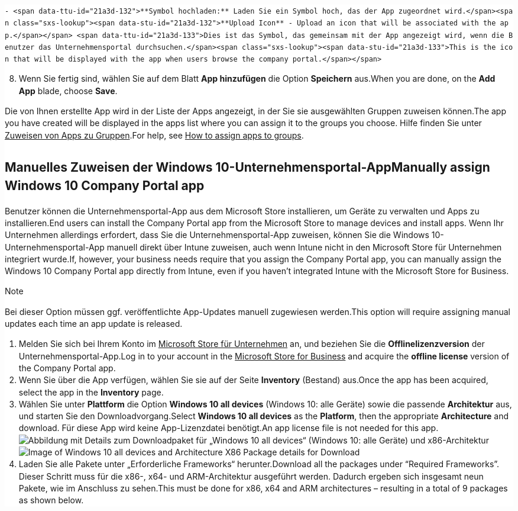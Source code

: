     - <span data-ttu-id="21a3d-132">**Symbol hochladen:** Laden Sie ein Symbol hoch, das der App zugeordnet wird.</span><span class="sxs-lookup"><span data-stu-id="21a3d-132">**Upload Icon** - Upload an icon that will be associated with the app.</span></span> <span data-ttu-id="21a3d-133">Dies ist das Symbol, das gemeinsam mit der App angezeigt wird, wenn die Benutzer das Unternehmensportal durchsuchen.</span><span class="sxs-lookup"><span data-stu-id="21a3d-133">This is the icon that will be displayed with the app when users browse the company portal.</span></span>
8. <span data-ttu-id="21a3d-134">Wenn Sie fertig sind, wählen Sie auf dem Blatt **App hinzufügen** die Option **Speichern** aus.</span><span class="sxs-lookup"><span data-stu-id="21a3d-134">When you are done, on the **Add App** blade, choose **Save**.</span></span>

<span data-ttu-id="21a3d-135">Die von Ihnen erstellte App wird in der Liste der Apps angezeigt, in der Sie sie ausgewählten Gruppen zuweisen können.</span><span class="sxs-lookup"><span data-stu-id="21a3d-135">The app you have created will be displayed in the apps list where you can assign it to the groups you choose.</span></span> <span data-ttu-id="21a3d-136">Hilfe finden Sie unter [Zuweisen von Apps zu Gruppen](apps-deploy.md).</span><span class="sxs-lookup"><span data-stu-id="21a3d-136">For help, see [How to assign apps to groups](apps-deploy.md).</span></span>

## <a name="manually-assign-windows-10-company-portal-app"></a><span data-ttu-id="21a3d-137">Manuelles Zuweisen der Windows 10-Unternehmensportal-App</span><span class="sxs-lookup"><span data-stu-id="21a3d-137">Manually assign Windows 10 Company Portal app</span></span>
<span data-ttu-id="21a3d-138">Benutzer können die Unternehmensportal-App aus dem Microsoft Store installieren, um Geräte zu verwalten und Apps zu installieren.</span><span class="sxs-lookup"><span data-stu-id="21a3d-138">End users can install the Company Portal app from the Microsoft Store to manage devices and install apps.</span></span> <span data-ttu-id="21a3d-139">Wenn Ihr Unternehmen allerdings erfordert, dass Sie die Unternehmensportal-App zuweisen, können Sie die Windows 10-Unternehmensportal-App manuell direkt über Intune zuweisen, auch wenn Intune nicht in den Microsoft Store für Unternehmen integriert wurde.</span><span class="sxs-lookup"><span data-stu-id="21a3d-139">If, however, your business needs require that you assign the Company Portal app, you can manually assign the Windows 10 Company Portal app directly from Intune, even if you haven’t integrated Intune with the Microsoft Store for Business.</span></span>

 > [!NOTE]
 > <span data-ttu-id="21a3d-140">Bei dieser Option müssen ggf. veröffentlichte App-Updates manuell zugewiesen werden.</span><span class="sxs-lookup"><span data-stu-id="21a3d-140">This option will require assigning manual updates each time an app update is released.</span></span>

1. <span data-ttu-id="21a3d-141">Melden Sie sich bei Ihrem Konto im [Microsoft Store für Unternehmen](https://www.microsoft.com/business-store) an, und beziehen Sie die **Offlinelizenzversion** der Unternehmensportal-App.</span><span class="sxs-lookup"><span data-stu-id="21a3d-141">Log in to your account in the [Microsoft Store for Business](https://www.microsoft.com/business-store) and acquire the **offline license** version of the Company Portal app.</span></span>  
2. <span data-ttu-id="21a3d-142">Wenn Sie über die App verfügen, wählen Sie sie auf der Seite **Inventory** (Bestand) aus.</span><span class="sxs-lookup"><span data-stu-id="21a3d-142">Once the app has been acquired, select the app in the **Inventory** page.</span></span>  
3. <span data-ttu-id="21a3d-143">Wählen Sie unter **Plattform** die Option **Windows 10 all devices** (Windows 10: alle Geräte) sowie die passende **Architektur** aus, und starten Sie den Downloadvorgang.</span><span class="sxs-lookup"><span data-stu-id="21a3d-143">Select **Windows 10 all devices** as the **Platform**, then the appropriate **Architecture** and download.</span></span> <span data-ttu-id="21a3d-144">Für diese App wird keine App-Lizenzdatei benötigt.</span><span class="sxs-lookup"><span data-stu-id="21a3d-144">An app license file is not needed for this app.</span></span>
<span data-ttu-id="21a3d-145">![Abbildung mit Details zum Downloadpaket für „Windows 10 all devices“ (Windows 10: alle Geräte) und x86-Architektur](./media/Win10CP-all-devices.png)</span><span class="sxs-lookup"><span data-stu-id="21a3d-145">![Image of Windows 10 all devices and Architecture X86 Package details for Download](./media/Win10CP-all-devices.png)</span></span>
4. <span data-ttu-id="21a3d-146">Laden Sie alle Pakete unter „Erforderliche Frameworks“ herunter.</span><span class="sxs-lookup"><span data-stu-id="21a3d-146">Download all the packages under “Required Frameworks”.</span></span> <span data-ttu-id="21a3d-147">Dieser Schritt muss für die x86-, x64- und ARM-Architektur ausgeführt werden. Dadurch ergeben sich insgesamt neun Pakete, wie im Anschluss zu sehen.</span><span class="sxs-lookup"><span data-stu-id="21a3d-147">This must be done for x86, x64 and ARM architectures – resulting in a total of 9 packages as shown below.</span></span>
